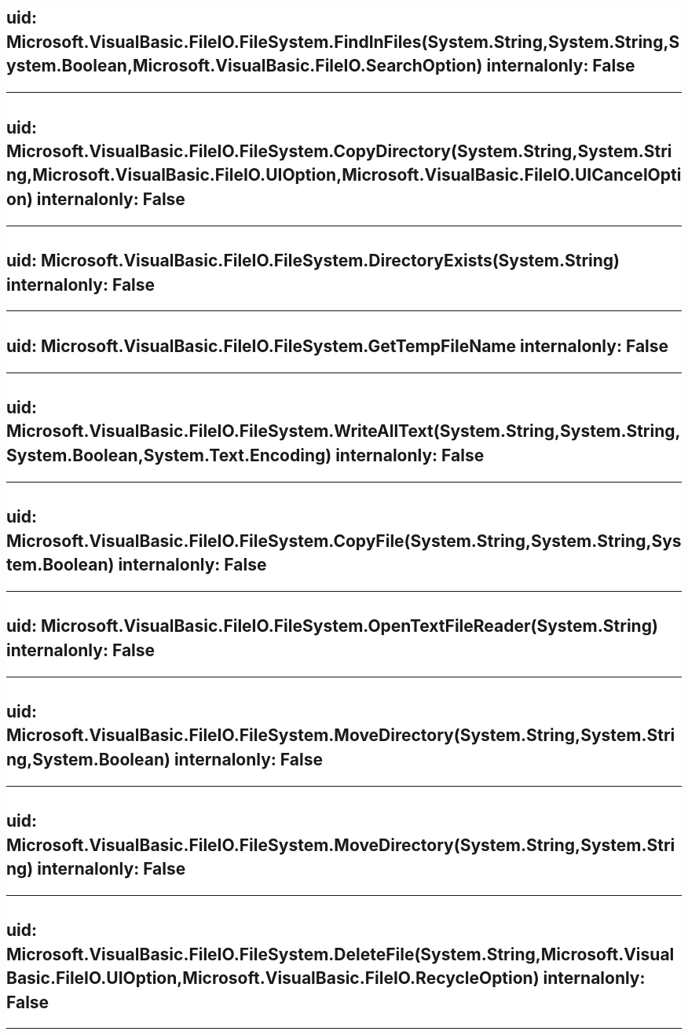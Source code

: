 uid: Microsoft.VisualBasic.FileIO.FileSystem.FindInFiles(System.String,System.String,System.Boolean,Microsoft.VisualBasic.FileIO.SearchOption)
internalonly: False
---

---
uid: Microsoft.VisualBasic.FileIO.FileSystem.CopyDirectory(System.String,System.String,Microsoft.VisualBasic.FileIO.UIOption,Microsoft.VisualBasic.FileIO.UICancelOption)
internalonly: False
---

---
uid: Microsoft.VisualBasic.FileIO.FileSystem.DirectoryExists(System.String)
internalonly: False
---

---
uid: Microsoft.VisualBasic.FileIO.FileSystem.GetTempFileName
internalonly: False
---

---
uid: Microsoft.VisualBasic.FileIO.FileSystem.WriteAllText(System.String,System.String,System.Boolean,System.Text.Encoding)
internalonly: False
---

---
uid: Microsoft.VisualBasic.FileIO.FileSystem.CopyFile(System.String,System.String,System.Boolean)
internalonly: False
---

---
uid: Microsoft.VisualBasic.FileIO.FileSystem.OpenTextFileReader(System.String)
internalonly: False
---

---
uid: Microsoft.VisualBasic.FileIO.FileSystem.MoveDirectory(System.String,System.String,System.Boolean)
internalonly: False
---

---
uid: Microsoft.VisualBasic.FileIO.FileSystem.MoveDirectory(System.String,System.String)
internalonly: False
---

---
uid: Microsoft.VisualBasic.FileIO.FileSystem.DeleteFile(System.String,Microsoft.VisualBasic.FileIO.UIOption,Microsoft.VisualBasic.FileIO.RecycleOption)
internalonly: False
---

---